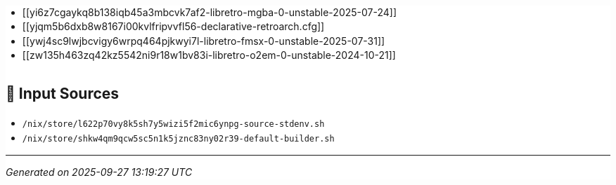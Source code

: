 - [[yi6z7cgaykq8b138iqb45a3mbcvk7af2-libretro-mgba-0-unstable-2025-07-24]]
- [[yjqm5b6dxb8w8167i00kvlfripvvfl56-declarative-retroarch.cfg]]
- [[ywj4sc9lwjbcvigy6wrpq464pjkwyi7l-libretro-fmsx-0-unstable-2025-07-31]]
- [[zw135h463zq42kz5542ni9r18w1bv83i-libretro-o2em-0-unstable-2024-10-21]]

## 📁 Input Sources

- `/nix/store/l622p70vy8k5sh7y5wizi5f2mic6ynpg-source-stdenv.sh`
- `/nix/store/shkw4qm9qcw5sc5n1k5jznc83ny02r39-default-builder.sh`

---
*Generated on 2025-09-27 13:19:27 UTC*
